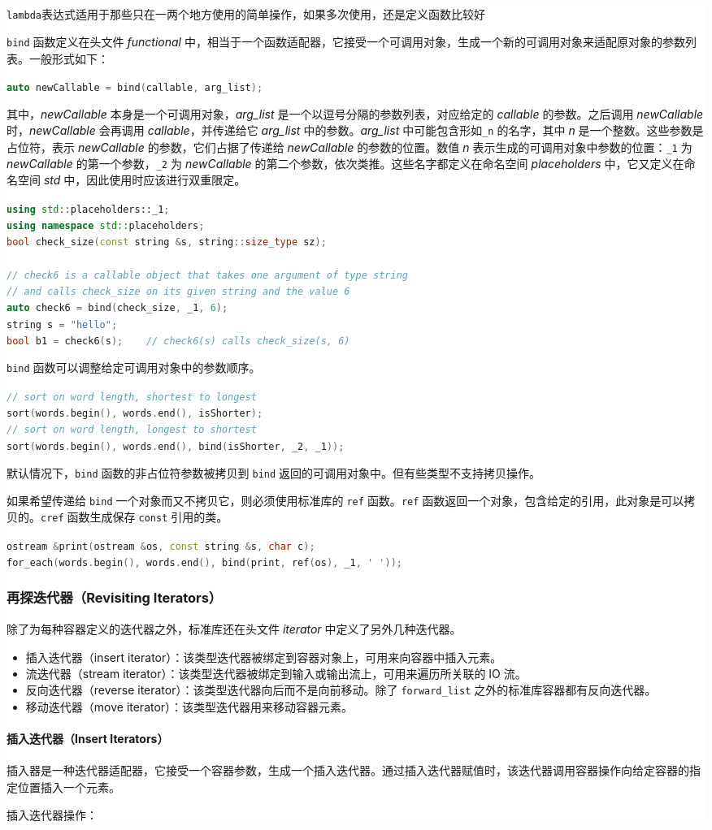 `lambda`表达式适用于那些只在一两个地方使用的简单操作，如果多次使用，还是定义函数比较好

`bind` 函数定义在头文件 *functional* 中，相当于一个函数适配器，它接受一个可调用对象，生成一个新的可调用对象来适配原对象的参数列表。一般形式如下：

```c++
auto newCallable = bind(callable, arg_list);
```

其中，*newCallable* 本身是一个可调用对象，*arg_list* 是一个以逗号分隔的参数列表，对应给定的 *callable* 的参数。之后调用 *newCallable* 时，*newCallable* 会再调用 *callable*，并传递给它 *arg_list* 中的参数。*arg_list* 中可能包含形如`_n` 的名字，其中 *n* 是一个整数。这些参数是占位符，表示 *newCallable* 的参数，它们占据了传递给 *newCallable* 的参数的位置。数值 *n* 表示生成的可调用对象中参数的位置：`_1` 为 *newCallable* 的第一个参数，`_2` 为 *newCallable* 的第二个参数，依次类推。这些名字都定义在命名空间 *placeholders* 中，它又定义在命名空间 *std* 中，因此使用时应该进行双重限定。

```c++
using std::placeholders::_1;
using namespace std::placeholders;
bool check_size(const string &s, string::size_type sz);

// check6 is a callable object that takes one argument of type string
// and calls check_size on its given string and the value 6
auto check6 = bind(check_size, _1, 6);
string s = "hello";
bool b1 = check6(s);    // check6(s) calls check_size(s, 6)
```

`bind` 函数可以调整给定可调用对象中的参数顺序。

```c++
// sort on word length, shortest to longest
sort(words.begin(), words.end(), isShorter);
// sort on word length, longest to shortest
sort(words.begin(), words.end(), bind(isShorter, _2, _1));
```

默认情况下，`bind` 函数的非占位符参数被拷贝到 `bind` 返回的可调用对象中。但有些类型不支持拷贝操作。

如果希望传递给 `bind` 一个对象而又不拷贝它，则必须使用标准库的 `ref` 函数。`ref` 函数返回一个对象，包含给定的引用，此对象是可以拷贝的。`cref` 函数生成保存 `const` 引用的类。

```c++
ostream &print(ostream &os, const string &s, char c);
for_each(words.begin(), words.end(), bind(print, ref(os), _1, ' '));
```

### 再探迭代器（Revisiting Iterators）

除了为每种容器定义的迭代器之外，标准库还在头文件 *iterator* 中定义了另外几种迭代器。

- 插入迭代器（insert iterator）：该类型迭代器被绑定到容器对象上，可用来向容器中插入元素。
- 流迭代器（stream iterator）：该类型迭代器被绑定到输入或输出流上，可用来遍历所关联的 IO 流。
- 反向迭代器（reverse iterator）：该类型迭代器向后而不是向前移动。除了 `forward_list` 之外的标准库容器都有反向迭代器。
- 移动迭代器（move iterator）：该类型迭代器用来移动容器元素。

#### 插入迭代器（Insert Iterators）

插入器是一种迭代器适配器，它接受一个容器参数，生成一个插入迭代器。通过插入迭代器赋值时，该迭代器调用容器操作向给定容器的指定位置插入一个元素。

插入迭代器操作：
